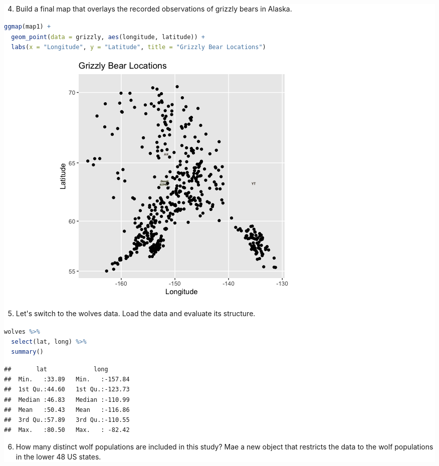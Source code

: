 4. Build a final map that overlays the recorded observations of grizzly bears in Alaska.

```r
ggmap(map1) + 
  geom_point(data = grizzly, aes(longitude, latitude)) +
  labs(x = "Longitude", y = "Latitude", title = "Grizzly Bear Locations")
```

![](lab12_hw_files/figure-html/unnamed-chunk-8-1.png)

5. Let's switch to the wolves data. Load the data and evaluate its structure.

```r
wolves %>% 
  select(lat, long) %>% 
  summary()
```

```
##       lat             long        
##  Min.   :33.89   Min.   :-157.84  
##  1st Qu.:44.60   1st Qu.:-123.73  
##  Median :46.83   Median :-110.99  
##  Mean   :50.43   Mean   :-116.86  
##  3rd Qu.:57.89   3rd Qu.:-110.55  
##  Max.   :80.50   Max.   : -82.42
```

6. How many distinct wolf populations are included in this study? Mae a new object that restricts the data to the wolf populations in the lower 48 US states.
